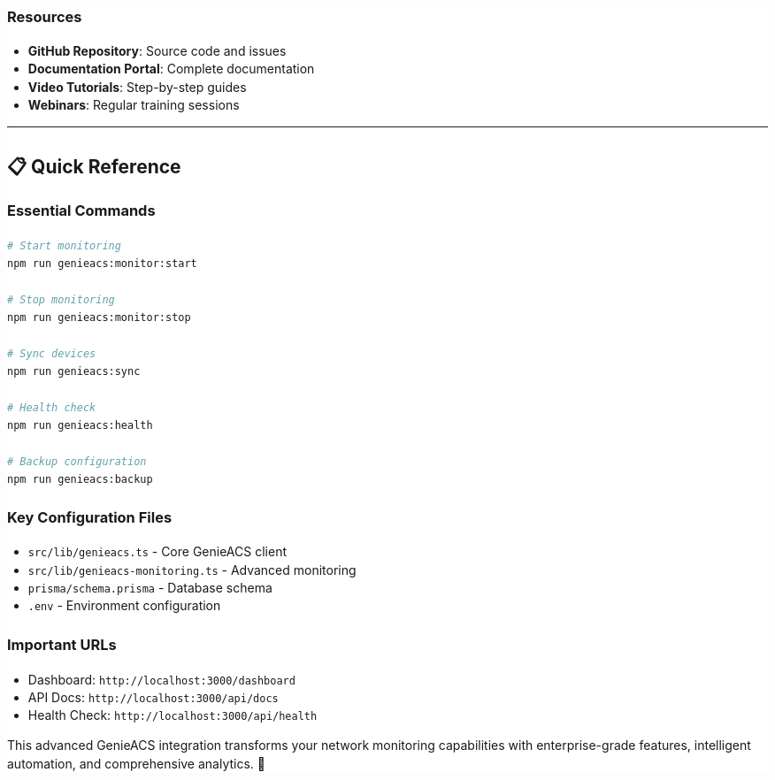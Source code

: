 ### Resources
- **GitHub Repository**: Source code and issues
- **Documentation Portal**: Complete documentation
- **Video Tutorials**: Step-by-step guides
- **Webinars**: Regular training sessions

---

## 📋 Quick Reference

### Essential Commands
```bash
# Start monitoring
npm run genieacs:monitor:start

# Stop monitoring
npm run genieacs:monitor:stop

# Sync devices
npm run genieacs:sync

# Health check
npm run genieacs:health

# Backup configuration
npm run genieacs:backup
```

### Key Configuration Files
- `src/lib/genieacs.ts` - Core GenieACS client
- `src/lib/genieacs-monitoring.ts` - Advanced monitoring
- `prisma/schema.prisma` - Database schema
- `.env` - Environment configuration

### Important URLs
- Dashboard: `http://localhost:3000/dashboard`
- API Docs: `http://localhost:3000/api/docs`
- Health Check: `http://localhost:3000/api/health`

This advanced GenieACS integration transforms your network monitoring capabilities with enterprise-grade features, intelligent automation, and comprehensive analytics. 🚀